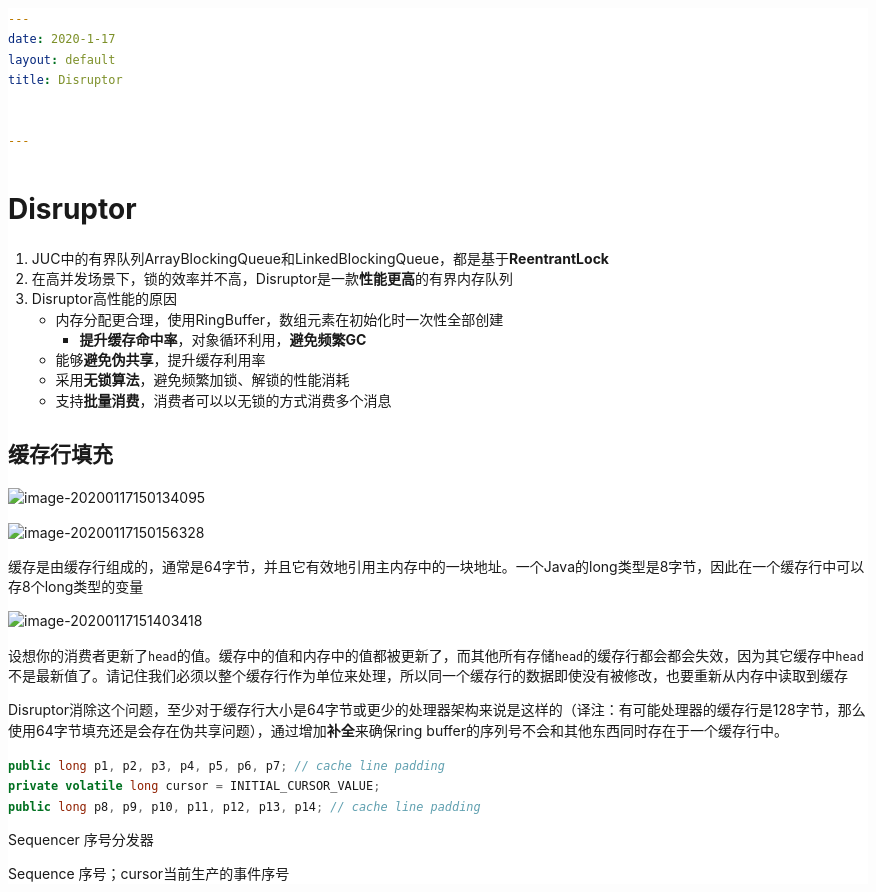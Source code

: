 ```yaml
---
date: 2020-1-17
layout: default
title: Disruptor


---
```


# Disruptor

1. JUC中的有界队列ArrayBlockingQueue和LinkedBlockingQueue，都是基于**ReentrantLock**
2. 在高并发场景下，锁的效率并不高，Disruptor是一款**性能更高**的有界内存队列
3. Disruptor高性能的原因
   - 内存分配更合理，使用RingBuffer，数组元素在初始化时一次性全部创建
     - **提升缓存命中率**，对象循环利用，**避免频繁GC**
   - 能够**避免伪共享**，提升缓存利用率
   - 采用**无锁算法**，避免频繁加锁、解锁的性能消耗
   - 支持**批量消费**，消费者可以以无锁的方式消费多个消息

## 缓存行填充

![image-20200117150134095](https://github.com/garydai/garydai.github.com/raw/master/_posts/pic/image-20200117150134095.png)



![image-20200117150156328](https://github.com/garydai/garydai.github.com/raw/master/_posts/pic/image-20200117150156328.png)



缓存是由缓存行组成的，通常是64字节，并且它有效地引用主内存中的一块地址。一个Java的long类型是8字节，因此在一个缓存行中可以存8个long类型的变量



![image-20200117151403418](https://github.com/garydai/garydai.github.com/raw/master/_posts/pic/image-20200117151403418.png)



设想你的消费者更新了`head`的值。缓存中的值和内存中的值都被更新了，而其他所有存储`head`的缓存行都会都会失效，因为其它缓存中`head`不是最新值了。请记住我们必须以整个缓存行作为单位来处理，所以同一个缓存行的数据即使没有被修改，也要重新从内存中读取到缓存

Disruptor消除这个问题，至少对于缓存行大小是64字节或更少的处理器架构来说是这样的（译注：有可能处理器的缓存行是128字节，那么使用64字节填充还是会存在伪共享问题），通过增加**补全**来确保ring buffer的序列号不会和其他东西同时存在于一个缓存行中。

```java
public long p1, p2, p3, p4, p5, p6, p7; // cache line padding
private volatile long cursor = INITIAL_CURSOR_VALUE;
public long p8, p9, p10, p11, p12, p13, p14; // cache line padding

```

Sequencer 序号分发器

Sequence 序号；cursor当前生产的事件序号
